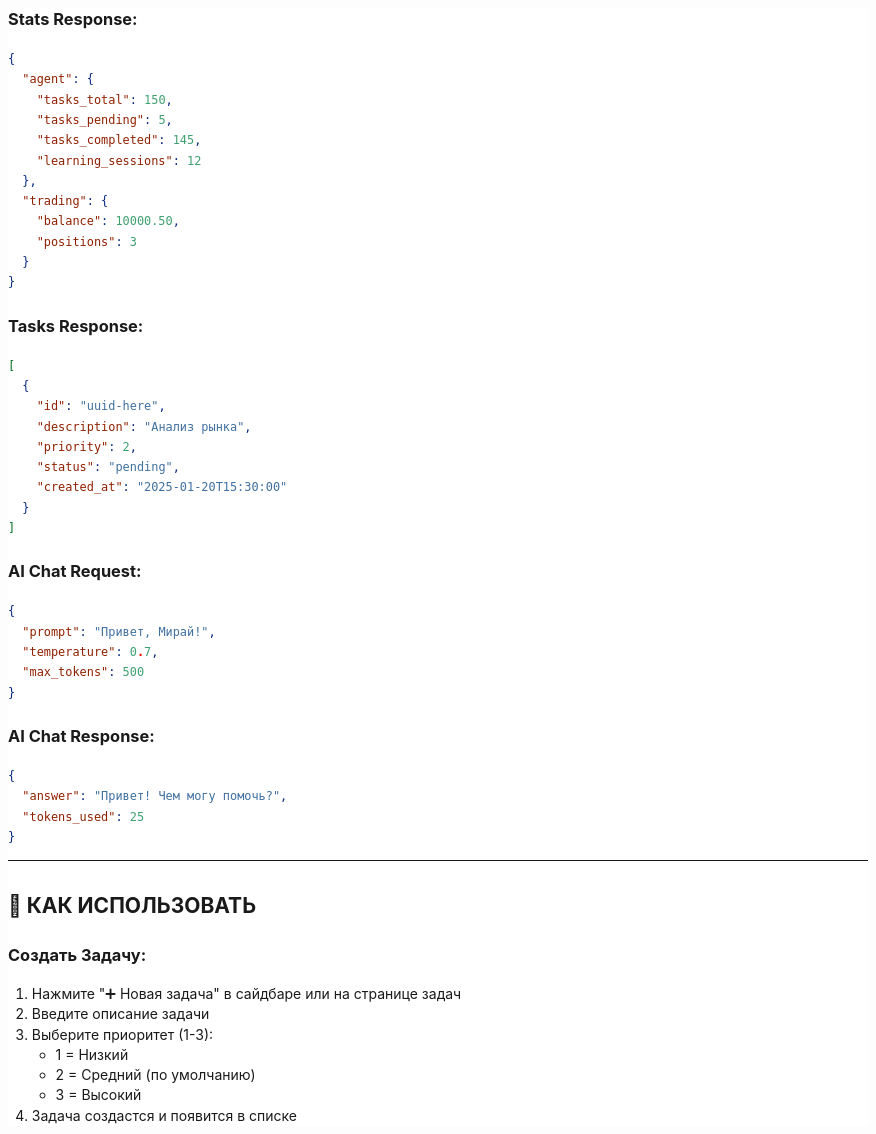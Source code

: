 ### Stats Response:
```json
{
  "agent": {
    "tasks_total": 150,
    "tasks_pending": 5,
    "tasks_completed": 145,
    "learning_sessions": 12
  },
  "trading": {
    "balance": 10000.50,
    "positions": 3
  }
}
```

### Tasks Response:
```json
[
  {
    "id": "uuid-here",
    "description": "Анализ рынка",
    "priority": 2,
    "status": "pending",
    "created_at": "2025-01-20T15:30:00"
  }
]
```

### AI Chat Request:
```json
{
  "prompt": "Привет, Мирай!",
  "temperature": 0.7,
  "max_tokens": 500
}
```

### AI Chat Response:
```json
{
  "answer": "Привет! Чем могу помочь?",
  "tokens_used": 25
}
```

---

## 🎯 КАК ИСПОЛЬЗОВАТЬ

### Создать Задачу:
1. Нажмите "➕ Новая задача" в сайдбаре или на странице задач
2. Введите описание задачи
3. Выберите приоритет (1-3):
   - 1 = Низкий
   - 2 = Средний (по умолчанию)
   - 3 = Высокий
4. Задача создастся и появится в списке
